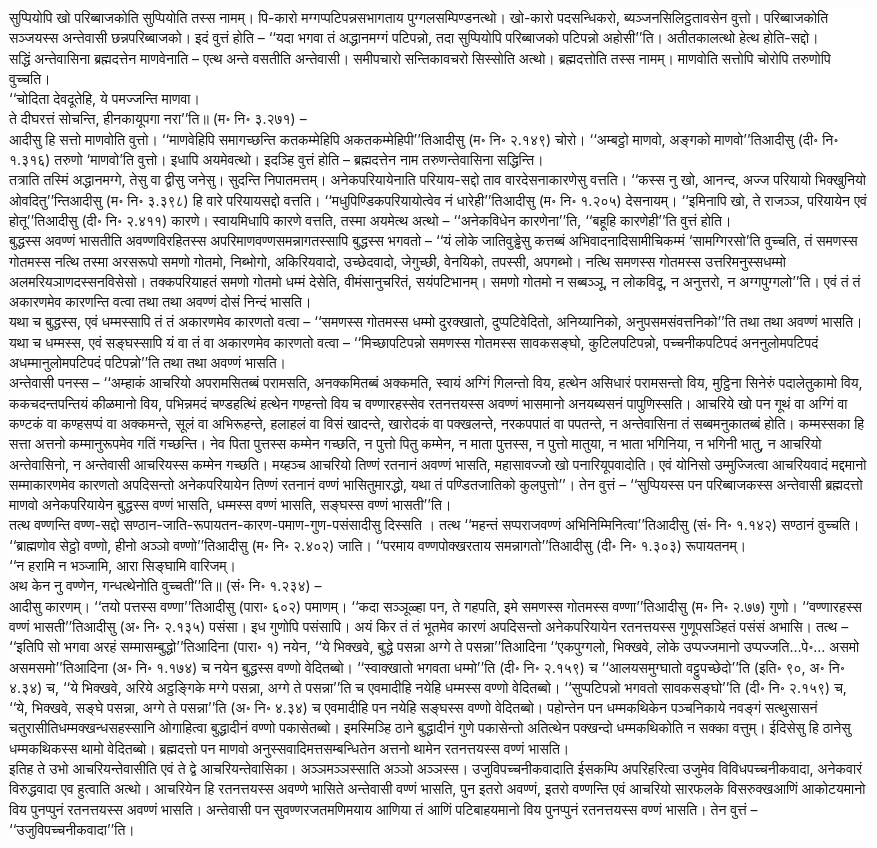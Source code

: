 सुप्पियोपि खो परिब्बाजकोति सुप्पियोति तस्स नामम्। पि-कारो मग्गप्पटिपन्नसभागताय पुग्गलसम्पिण्डनत्थो। खो-कारो पदसन्धिकरो, ब्यञ्जनसिलिट्ठतावसेन वुत्तो। परिब्बाजकोति सञ्जयस्स अन्तेवासी छन्नपरिब्बाजको। इदं वुत्तं होति – ‘‘यदा भगवा तं अद्धानमग्गं पटिपन्नो, तदा सुप्पियोपि परिब्बाजको पटिपन्नो अहोसी’’ति। अतीतकालत्थो हेत्थ होति-सद्दो।  
सद्धिं अन्तेवासिना ब्रह्मदत्तेन माणवेनाति – एत्थ अन्ते वसतीति अन्तेवासी। समीपचारो सन्तिकावचरो सिस्सोति अत्थो। ब्रह्मदत्तोति तस्स नामम्। माणवोति सत्तोपि चोरोपि तरुणोपि वुच्चति।  
‘‘चोदिता देवदूतेहि, ये पमज्जन्ति माणवा।  
ते दीघरत्तं सोचन्ति, हीनकायूपगा नरा’’ति॥ (म॰ नि॰ ३.२७१) –  
आदीसु हि सत्तो माणवोति वुत्तो। ‘‘माणवेहिपि समागच्छन्ति कतकम्मेहिपि अकतकम्मेहिपी’’तिआदीसु (म॰ नि॰ २.१४९) चोरो। ‘‘अम्बट्ठो माणवो, अङ्गको माणवो’’तिआदीसु (दी॰ नि॰ १.३१६) तरुणो ‘माणवो’ति वुत्तो। इधापि अयमेवत्थो। इदञ्हि वुत्तं होति – ब्रह्मदत्तेन नाम तरुणन्तेवासिना सद्धिन्ति।  
तत्राति तस्मिं अद्धानमग्गे, तेसु वा द्वीसु जनेसु। सुदन्ति निपातमत्तम्। अनेकपरियायेनाति परियाय-सद्दो ताव वारदेसनाकारणेसु वत्तति। ‘‘कस्स नु खो, आनन्द, अज्ज परियायो भिक्खुनियो ओवदितु’’न्तिआदीसु (म॰ नि॰ ३.३९८) हि वारे परियायसद्दो वत्तति। ‘‘मधुपिण्डिकपरियायोत्वेव नं धारेही’’तिआदीसु (म॰ नि॰ १.२०५) देसनायम्। ‘‘इमिनापि खो, ते राजञ्ञ, परियायेन एवं होतू’’तिआदीसु (दी॰ नि॰ २.४११) कारणे। स्वायमिधापि कारणे वत्तति, तस्मा अयमेत्थ अत्थो – ‘‘अनेकविधेन कारणेना’’ति, ‘‘बहूहि कारणेही’’ति वुत्तं होति।  
बुद्धस्स अवण्णं भासतीति अवण्णविरहितस्स अपरिमाणवण्णसमन्नागतस्सापि बुद्धस्स भगवतो – ‘‘यं लोके जातिवुड्ढेसु कत्तब्बं अभिवादनादिसामीचिकम्मं ‘सामग्गिरसो’ति वुच्चति, तं समणस्स गोतमस्स नत्थि तस्मा अरसरूपो समणो गोतमो, निब्भोगो, अकिरियवादो, उच्छेदवादो, जेगुच्छी, वेनयिको, तपस्सी, अपगब्भो। नत्थि समणस्स गोतमस्स उत्तरिमनुस्सधम्मो अलमरियञाणदस्सनविसेसो। तक्कपरियाहतं समणो गोतमो धम्मं देसेति, वीमंसानुचरितं, सयंपटिभानम्। समणो गोतमो न सब्बञ्ञू, न लोकविदू, न अनुत्तरो, न अग्गपुग्गलो’’ति। एवं तं तं अकारणमेव कारणन्ति वत्वा तथा तथा अवण्णं दोसं निन्दं भासति।  
यथा च बुद्धस्स, एवं धम्मस्सापि तं तं अकारणमेव कारणतो वत्वा – ‘‘समणस्स गोतमस्स धम्मो दुरक्खातो, दुप्पटिवेदितो, अनिय्यानिको, अनुपसमसंवत्तनिको’’ति तथा तथा अवण्णं भासति।  
यथा च धम्मस्स, एवं सङ्घस्सापि यं वा तं वा अकारणमेव कारणतो वत्वा – ‘‘मिच्छापटिपन्नो समणस्स गोतमस्स सावकसङ्घो, कुटिलपटिपन्नो, पच्चनीकपटिपदं अननुलोमपटिपदं अधम्मानुलोमपटिपदं पटिपन्नो’’ति तथा तथा अवण्णं भासति।  
अन्तेवासी पनस्स – ‘‘अम्हाकं आचरियो अपरामसितब्बं परामसति, अनक्कमितब्बं अक्कमति, स्वायं अग्गिं गिलन्तो विय, हत्थेन असिधारं परामसन्तो विय, मुट्ठिना सिनेरुं पदालेतुकामो विय, ककचदन्तपन्तियं कीळमानो विय, पभिन्नमदं चण्डहत्थिं हत्थेन गण्हन्तो विय च वण्णारहस्सेव रतनत्तयस्स अवण्णं भासमानो अनयब्यसनं पापुणिस्सति। आचरिये खो पन गूथं वा अग्गिं वा कण्टकं वा कण्हसप्पं वा अक्कमन्ते, सूलं वा अभिरूहन्ते, हलाहलं वा विसं खादन्ते, खारोदकं वा पक्खलन्ते, नरकपपातं वा पपतन्ते, न अन्तेवासिना तं सब्बमनुकातब्बं होति। कम्मस्सका हि सत्ता अत्तनो कम्मानुरूपमेव गतिं गच्छन्ति। नेव पिता पुत्तस्स कम्मेन गच्छति, न पुत्तो पितु कम्मेन, न माता पुत्तस्स, न पुत्तो मातुया, न भाता भगिनिया, न भगिनी भातु, न आचरियो अन्तेवासिनो, न अन्तेवासी आचरियस्स कम्मेन गच्छति। मय्हञ्च आचरियो तिण्णं रतनानं अवण्णं भासति, महासावज्जो खो पनारियूपवादोति। एवं योनिसो उम्मुज्जित्वा आचरियवादं मद्दमानो सम्माकारणमेव कारणतो अपदिसन्तो अनेकपरियायेन तिण्णं रतनानं वण्णं भासितुमारद्धो, यथा तं पण्डितजातिको कुलपुत्तो’’। तेन वुत्तं – ‘‘सुप्पियस्स पन परिब्बाजकस्स अन्तेवासी ब्रह्मदत्तो माणवो अनेकपरियायेन बुद्धस्स वण्णं भासति, धम्मस्स वण्णं भासति, सङ्घस्स वण्णं भासती’’ति।  
तत्थ वण्णन्ति वण्ण-सद्दो सण्ठान-जाति-रूपायतन-कारण-पमाण-गुण-पसंसादीसु दिस्सति । तत्थ ‘‘महन्तं सप्पराजवण्णं अभिनिम्मिनित्वा’’तिआदीसु (सं॰ नि॰ १.१४२) सण्ठानं वुच्चति। ‘‘ब्राह्मणोव सेट्ठो वण्णो, हीनो अञ्ञो वण्णो’’तिआदीसु (म॰ नि॰ २.४०२) जाति। ‘‘परमाय वण्णपोक्खरताय समन्नागतो’’तिआदीसु (दी॰ नि॰ १.३०३) रूपायतनम्।  
‘‘न हरामि न भञ्जामि, आरा सिङ्घामि वारिजम्।  
अथ केन नु वण्णेन, गन्धत्थेनोति वुच्चती’’ति॥ (सं॰ नि॰ १.२३४) –  
आदीसु कारणम्। ‘‘तयो पत्तस्स वण्णा’’तिआदीसु (पारा॰ ६०२) पमाणम्। ‘‘कदा सञ्ञूळ्हा पन, ते गहपति, इमे समणस्स गोतमस्स वण्णा’’तिआदीसु (म॰ नि॰ २.७७) गुणो। ‘‘वण्णारहस्स वण्णं भासती’’तिआदीसु (अ॰ नि॰ २.१३५) पसंसा। इध गुणोपि पसंसापि। अयं किर तं तं भूतमेव कारणं अपदिसन्तो अनेकपरियायेन रतनत्तयस्स गुणूपसञ्हितं पसंसं अभासि। तत्थ – ‘‘इतिपि सो भगवा अरहं सम्मासम्बुद्धो’’तिआदिना (पारा॰ १) नयेन, ‘‘ये भिक्खवे, बुद्धे पसन्ना अग्गे ते पसन्ना’’तिआदिना ‘‘एकपुग्गलो, भिक्खवे, लोके उप्पज्जमानो उप्पज्जति…पे॰… असमो असमसमो’’तिआदिना (अ॰ नि॰ १.१७४) च नयेन बुद्धस्स वण्णो वेदितब्बो। ‘‘स्वाक्खातो भगवता धम्मो’’ति (दी॰ नि॰ २.१५९) च ‘‘आलयसमुग्घातो वट्टुपच्छेदो’’ति (इति॰ ९०, अ॰ नि॰ ४.३४) च, ‘‘ये भिक्खवे, अरिये अट्ठङ्गिके मग्गे पसन्ना, अग्गे ते पसन्ना’’ति च एवमादीहि नयेहि धम्मस्स वण्णो वेदितब्बो। ‘‘सुप्पटिपन्नो भगवतो सावकसङ्घो’’ति (दी॰ नि॰ २.१५९) च, ‘‘ये, भिक्खवे, सङ्घे पसन्ना, अग्गे ते पसन्ना’’ति (अ॰ नि॰ ४.३४) च एवमादीहि पन नयेहि सङ्घस्स वण्णो वेदितब्बो। पहोन्तेन पन धम्मकथिकेन पञ्चनिकाये नवङ्गं सत्थुसासनं चतुरासीतिधम्मक्खन्धसहस्सानि ओगाहित्वा बुद्धादीनं वण्णो पकासेतब्बो। इमस्मिञ्हि ठाने बुद्धादीनं गुणे पकासेन्तो अतित्थेन पक्खन्दो धम्मकथिकोति न सक्का वत्तुम्। ईदिसेसु हि ठानेसु धम्मकथिकस्स थामो वेदितब्बो। ब्रह्मदत्तो पन माणवो अनुस्सवादिमत्तसम्बन्धितेन अत्तनो थामेन रतनत्तयस्स वण्णं भासति।  
इतिह ते उभो आचरियन्तेवासीति एवं ते द्वे आचरियन्तेवासिका। अञ्ञमञ्ञस्साति अञ्ञो अञ्ञस्स। उजुविपच्चनीकवादाति ईसकम्पि अपरिहरित्वा उजुमेव विविधपच्चनीकवादा, अनेकवारं विरुद्धवादा एव हुत्वाति अत्थो। आचरियेन हि रतनत्तयस्स अवण्णे भासिते अन्तेवासी वण्णं भासति, पुन इतरो अवण्णं, इतरो वण्णन्ति एवं आचरियो सारफलके विसरुक्खआणिं आकोटयमानो विय पुनप्पुनं रतनत्तयस्स अवण्णं भासति। अन्तेवासी पन सुवण्णरजतमणिमयाय आणिया तं आणिं पटिबाहयमानो विय पुनप्पुनं रतनत्तयस्स वण्णं भासति। तेन वुत्तं – ‘‘उजुविपच्चनीकवादा’’ति।  